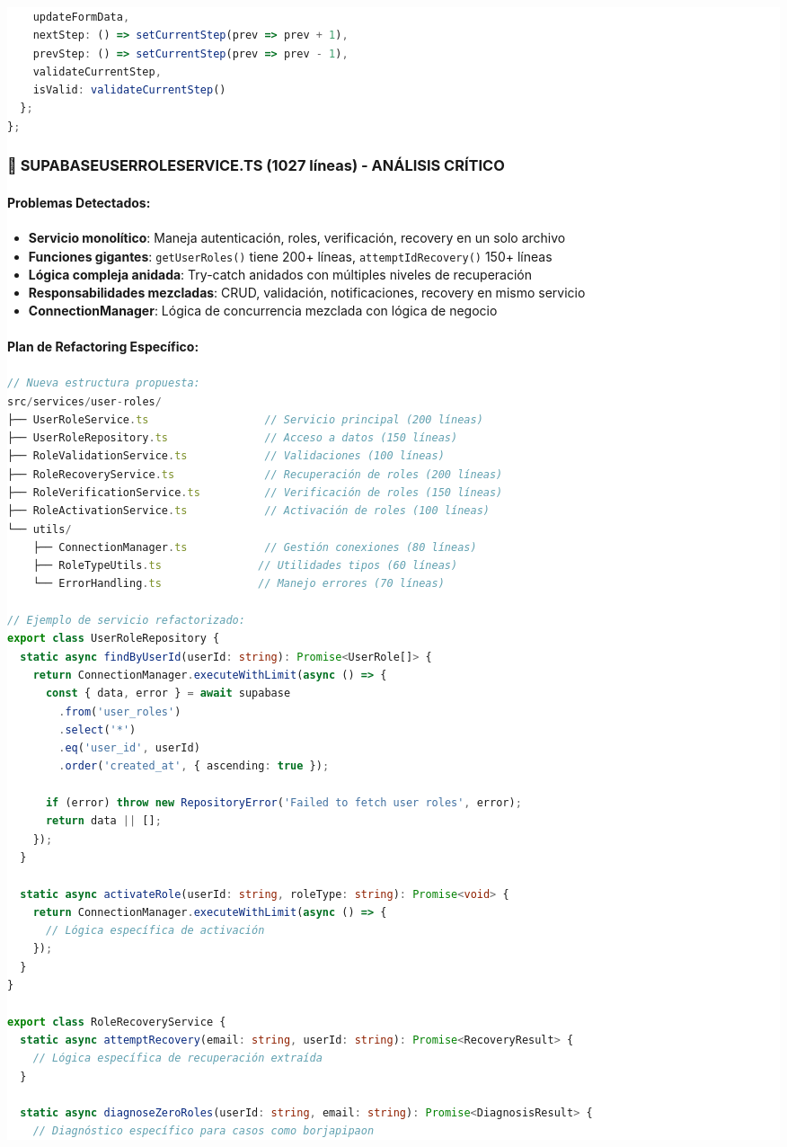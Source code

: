 ```typescript
    updateFormData,
    nextStep: () => setCurrentStep(prev => prev + 1),
    prevStep: () => setCurrentStep(prev => prev - 1),
    validateCurrentStep,
    isValid: validateCurrentStep()
  };
};
```

### 🚨 **SUPABASEUSERROLESERVICE.TS (1027 líneas) - ANÁLISIS CRÍTICO**

#### **Problemas Detectados:**
- **Servicio monolítico**: Maneja autenticación, roles, verificación, recovery en un solo archivo
- **Funciones gigantes**: `getUserRoles()` tiene 200+ líneas, `attemptIdRecovery()` 150+ líneas
- **Lógica compleja anidada**: Try-catch anidados con múltiples niveles de recuperación
- **Responsabilidades mezcladas**: CRUD, validación, notificaciones, recovery en mismo servicio
- **ConnectionManager**: Lógica de concurrencia mezclada con lógica de negocio

#### **Plan de Refactoring Específico:**
```typescript
// Nueva estructura propuesta:
src/services/user-roles/
├── UserRoleService.ts                  // Servicio principal (200 líneas)
├── UserRoleRepository.ts               // Acceso a datos (150 líneas)
├── RoleValidationService.ts            // Validaciones (100 líneas)
├── RoleRecoveryService.ts              // Recuperación de roles (200 líneas)
├── RoleVerificationService.ts          // Verificación de roles (150 líneas)
├── RoleActivationService.ts            // Activación de roles (100 líneas)
└── utils/
    ├── ConnectionManager.ts            // Gestión conexiones (80 líneas)
    ├── RoleTypeUtils.ts               // Utilidades tipos (60 líneas)
    └── ErrorHandling.ts               // Manejo errores (70 líneas)

// Ejemplo de servicio refactorizado:
export class UserRoleRepository {
  static async findByUserId(userId: string): Promise<UserRole[]> {
    return ConnectionManager.executeWithLimit(async () => {
      const { data, error } = await supabase
        .from('user_roles')
        .select('*')
        .eq('user_id', userId)
        .order('created_at', { ascending: true });

      if (error) throw new RepositoryError('Failed to fetch user roles', error);
      return data || [];
    });
  }
  
  static async activateRole(userId: string, roleType: string): Promise<void> {
    return ConnectionManager.executeWithLimit(async () => {
      // Lógica específica de activación
    });
  }
}

export class RoleRecoveryService {
  static async attemptRecovery(email: string, userId: string): Promise<RecoveryResult> {
    // Lógica específica de recuperación extraída
  }
  
  static async diagnoseZeroRoles(userId: string, email: string): Promise<DiagnosisResult> {
    // Diagnóstico específico para casos como borjapipaon
```